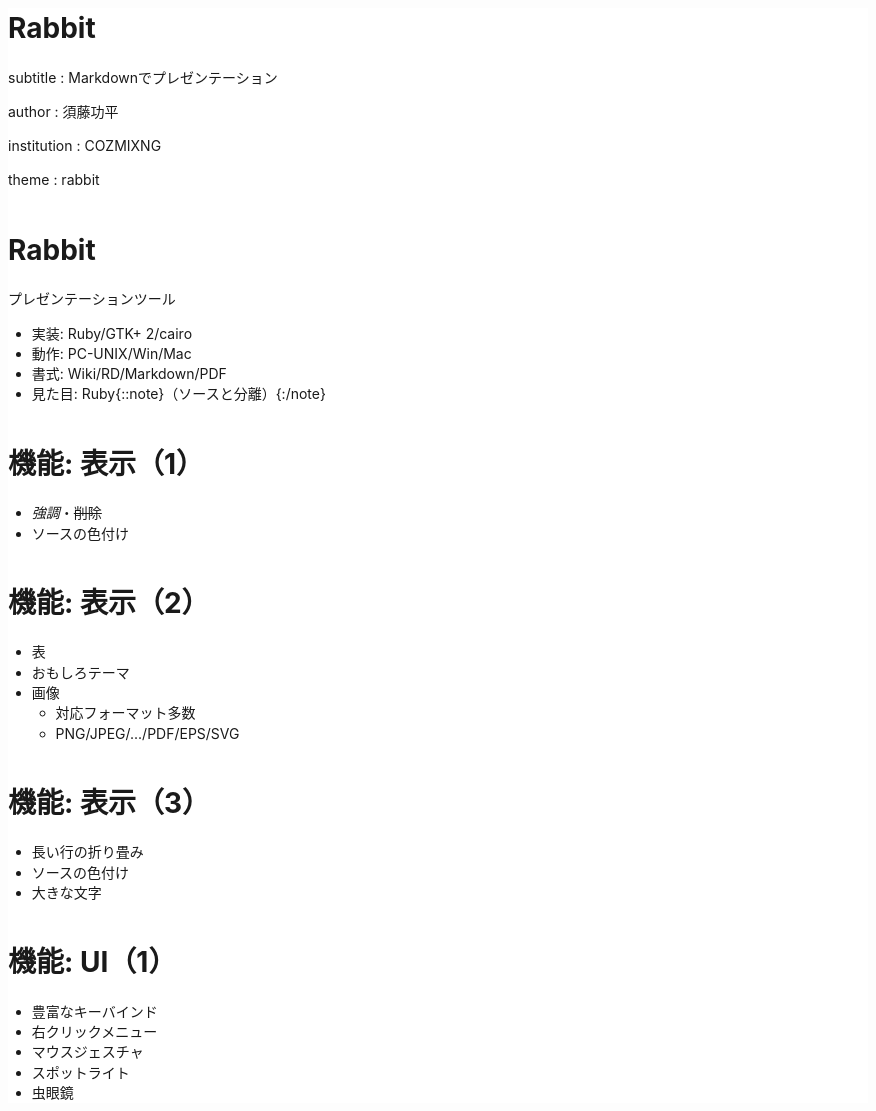 # Rabbit

subtitle
:   Markdownでプレゼンテーション

author
:   須藤功平

institution
:   COZMIXNG

theme
:   rabbit

# Rabbit

プレゼンテーションツール

* 実装: Ruby/GTK+ 2/cairo
* 動作: PC-UNIX/Win/Mac
* 書式:
  Wiki/RD/Markdown/PDF
* 見た目: Ruby{::note}（ソースと分離）{:/note}

# 機能: 表示（1）

* *強調*・~~削除~~
* ソースの色付け

# 機能: 表示（2）

* 表
* おもしろテーマ
* 画像
  * 対応フォーマット多数
  * PNG/JPEG/.../PDF/EPS/SVG

# 機能: 表示（3）

* 長い行の折り畳み
* ソースの色付け
* 大きな文字

# 機能: UI（1）

* 豊富なキーバインド
* 右クリックメニュー
* マウスジェスチャ
* スポットライト
* 虫眼鏡
